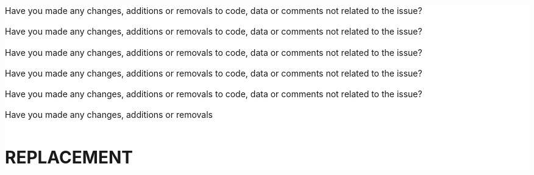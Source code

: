 Have you made any changes, additions or removals to code, data or comments not related to the issue?

Have you made any changes, additions or removals to code, data or comments not related to the issue?

Have you made any changes, additions or removals to code, data or comments not related to the issue?

Have you made any changes, additions or removals to code, data or comments not related to the issue?

Have you made any changes, additions or removals to code, data or comments not related to the issue?

Have you made any changes, additions or removals

# REPLACEMENT
```cshtml

```
